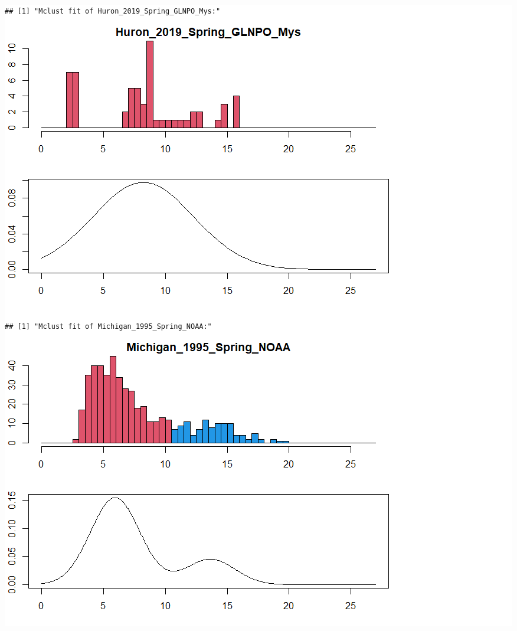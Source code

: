     ## [1] "Mclust fit of Huron_2019_Spring_GLNPO_Mys:"

![](Size_Structure_Fit_Diagnose_files/figure-gfm/Plot%20spring%20mysid%20fits-18.png)

    ## [1] "Mclust fit of Michigan_1995_Spring_NOAA:"

![](Size_Structure_Fit_Diagnose_files/figure-gfm/Plot%20spring%20mysid%20fits-19.png)
